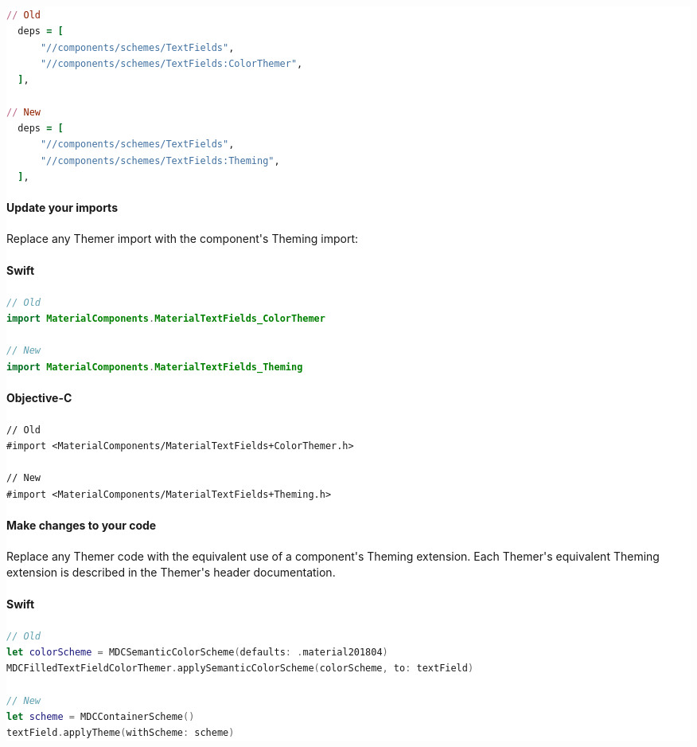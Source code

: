 ```ruby
// Old
  deps = [
      "//components/schemes/TextFields",
      "//components/schemes/TextFields:ColorThemer",
  ],

// New
  deps = [
      "//components/schemes/TextFields",
      "//components/schemes/TextFields:Theming",
  ],
```

#### Update your imports

Replace any Themer import with the component's Theming import:


#### Swift

```swift
// Old
import MaterialComponents.MaterialTextFields_ColorThemer

// New
import MaterialComponents.MaterialTextFields_Theming
```

#### Objective-C

```objc
// Old
#import <MaterialComponents/MaterialTextFields+ColorThemer.h>

// New
#import <MaterialComponents/MaterialTextFields+Theming.h>
```


#### Make changes to your code

Replace any Themer code with the equivalent use of a component's Theming extension. Each Themer's
equivalent Theming extension is described in the Themer's header documentation.


#### Swift

```swift
// Old
let colorScheme = MDCSemanticColorScheme(defaults: .material201804)
MDCFilledTextFieldColorThemer.applySemanticColorScheme(colorScheme, to: textField)

// New
let scheme = MDCContainerScheme()
textField.applyTheme(withScheme: scheme)
```

